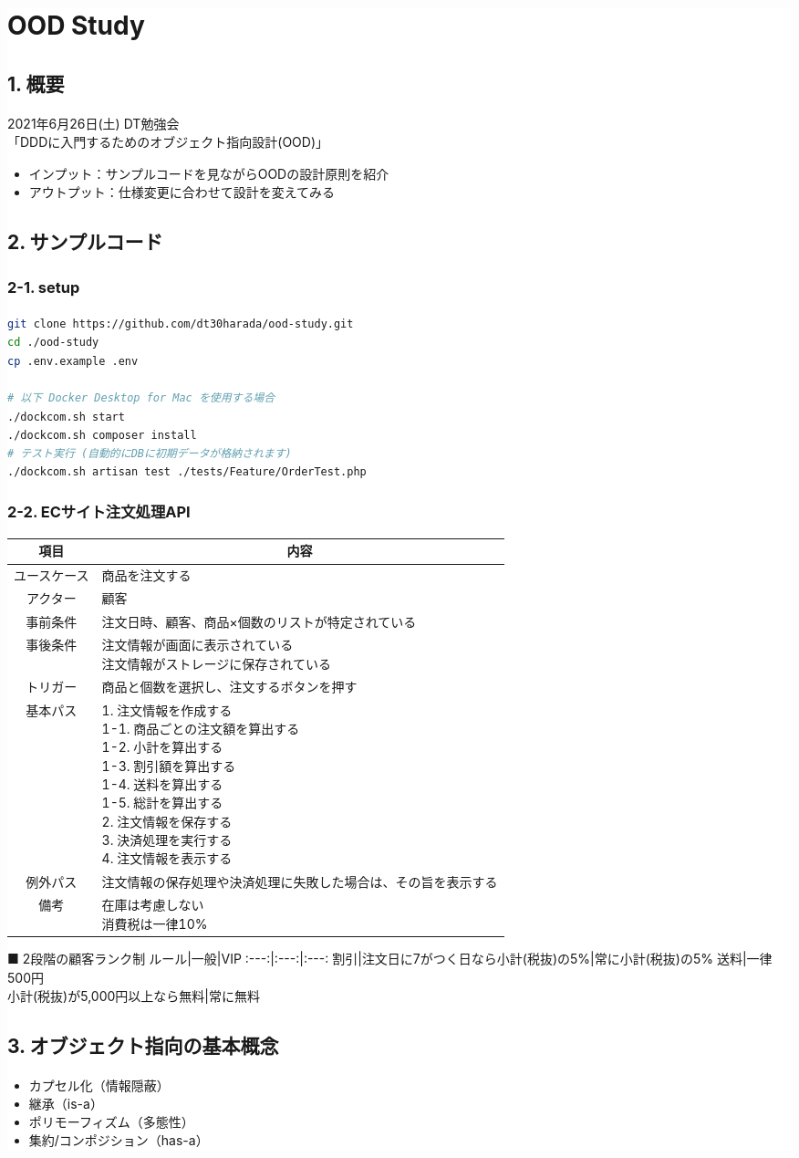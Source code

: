 # OOD Study

## 1. 概要

2021年6月26日(土) DT勉強会<br>
「DDDに入門するためのオブジェクト指向設計(OOD)」

- インプット：サンプルコードを見ながらOODの設計原則を紹介
- アウトプット：仕様変更に合わせて設計を変えてみる

## 2. サンプルコード

### 2-1. setup

```bash
git clone https://github.com/dt30harada/ood-study.git
cd ./ood-study
cp .env.example .env

# 以下 Docker Desktop for Mac を使用する場合
./dockcom.sh start
./dockcom.sh composer install
# テスト実行 (自動的にDBに初期データが格納されます)
./dockcom.sh artisan test ./tests/Feature/OrderTest.php
```

### 2-2. ECサイト注文処理API

項目|内容
:---:|---
ユースケース|商品を注文する
アクター|顧客
事前条件|注文日時、顧客、商品×個数のリストが特定されている
事後条件|注文情報が画面に表示されている<br>注文情報がストレージに保存されている
トリガー|商品と個数を選択し、注文するボタンを押す
基本パス|1. 注文情報を作成する<br>1-1. 商品ごとの注文額を算出する<br>1-2. 小計を算出する<br>1-3. 割引額を算出する<br>1-4. 送料を算出する<br>1-5. 総計を算出する<br>2. 注文情報を保存する<br>3. 決済処理を実行する<br>4. 注文情報を表示する
例外パス|注文情報の保存処理や決済処理に失敗した場合は、その旨を表示する
備考|在庫は考慮しない<br>消費税は一律10%

■ 2段階の顧客ランク制
ルール|一般|VIP
:---:|:---:|:---:
割引|注文日に7がつく日なら小計(税抜)の5%|常に小計(税抜)の5%
送料|一律500円<br>小計(税抜)が5,000円以上なら無料|常に無料

## 3. オブジェクト指向の基本概念

- カプセル化（情報隠蔽）
- 継承（is-a）
- ポリモーフィズム（多態性）
- 集約/コンポジション（has-a）
